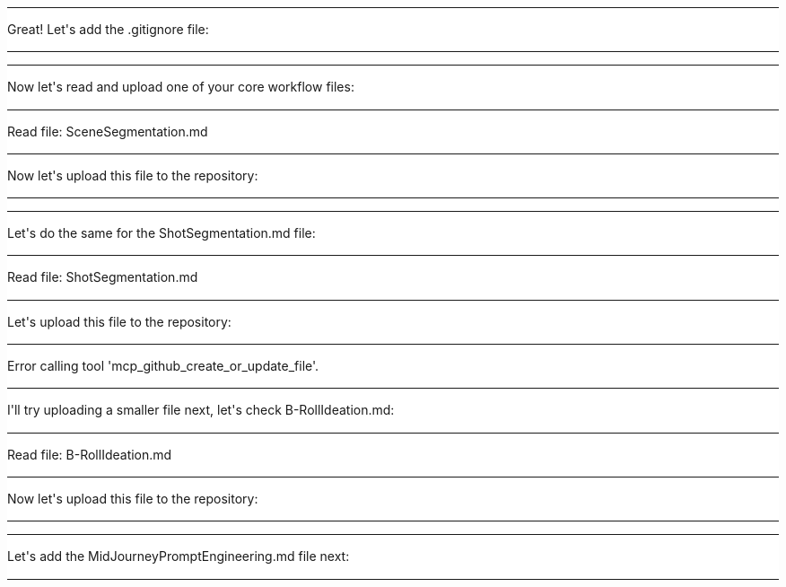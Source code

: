 

---

Great! Let's add the .gitignore file:

---



---

Now let's read and upload one of your core workflow files:

---

Read file: SceneSegmentation.md

---

Now let's upload this file to the repository:

---



---

Let's do the same for the ShotSegmentation.md file:

---

Read file: ShotSegmentation.md

---

Let's upload this file to the repository:

---

Error calling tool 'mcp_github_create_or_update_file'.

---

I'll try uploading a smaller file next, let's check B-RollIdeation.md:

---

Read file: B-RollIdeation.md

---

Now let's upload this file to the repository:

---



---

Let's add the MidJourneyPromptEngineering.md file next:

---

